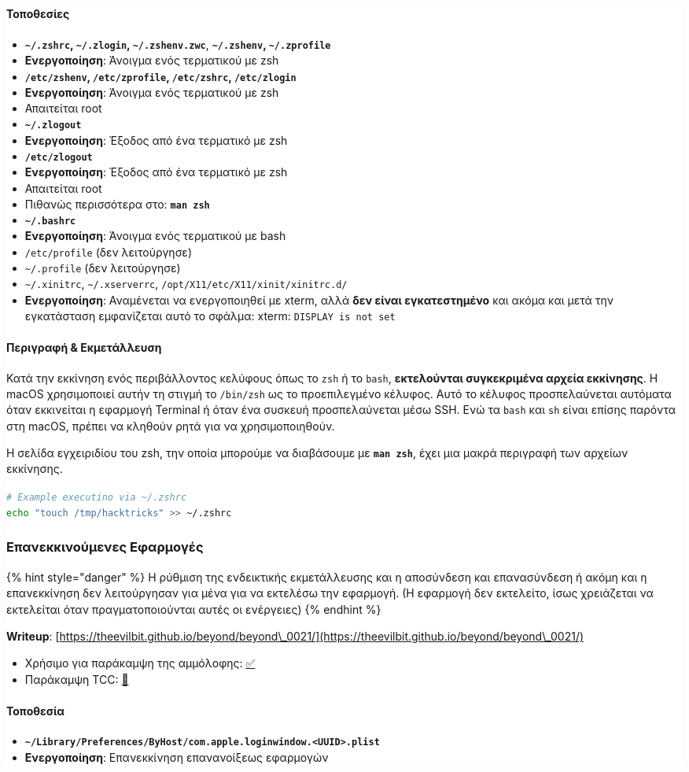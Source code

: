 #### Τοποθεσίες

* **`~/.zshrc`, `~/.zlogin`, `~/.zshenv.zwc`**, **`~/.zshenv`, `~/.zprofile`**
* **Ενεργοποίηση**: Άνοιγμα ενός τερματικού με zsh
* **`/etc/zshenv`, `/etc/zprofile`, `/etc/zshrc`, `/etc/zlogin`**
* **Ενεργοποίηση**: Άνοιγμα ενός τερματικού με zsh
* Απαιτείται root
* **`~/.zlogout`**
* **Ενεργοποίηση**: Έξοδος από ένα τερματικό με zsh
* **`/etc/zlogout`**
* **Ενεργοποίηση**: Έξοδος από ένα τερματικό με zsh
* Απαιτείται root
* Πιθανώς περισσότερα στο: **`man zsh`**
* **`~/.bashrc`**
* **Ενεργοποίηση**: Άνοιγμα ενός τερματικού με bash
* `/etc/profile` (δεν λειτούργησε)
* `~/.profile` (δεν λειτούργησε)
* `~/.xinitrc`, `~/.xserverrc`, `/opt/X11/etc/X11/xinit/xinitrc.d/`
* **Ενεργοποίηση**: Αναμένεται να ενεργοποιηθεί με xterm, αλλά **δεν είναι εγκατεστημένο** και ακόμα και μετά την εγκατάσταση εμφανίζεται αυτό το σφάλμα: xterm: `DISPLAY is not set`

#### Περιγραφή & Εκμετάλλευση

Κατά την εκκίνηση ενός περιβάλλοντος κελύφους όπως το `zsh` ή το `bash`, **εκτελούνται συγκεκριμένα αρχεία εκκίνησης**. Η macOS χρησιμοποιεί αυτήν τη στιγμή το `/bin/zsh` ως το προεπιλεγμένο κέλυφος. Αυτό το κέλυφος προσπελαύνεται αυτόματα όταν εκκινείται η εφαρμογή Terminal ή όταν ένα συσκευή προσπελαύνεται μέσω SSH. Ενώ τα `bash` και `sh` είναι επίσης παρόντα στη macOS, πρέπει να κληθούν ρητά για να χρησιμοποιηθούν.

Η σελίδα εγχειριδίου του zsh, την οποία μπορούμε να διαβάσουμε με **`man zsh`**, έχει μια μακρά περιγραφή των αρχείων εκκίνησης.
```bash
# Example executino via ~/.zshrc
echo "touch /tmp/hacktricks" >> ~/.zshrc
```
### Επανεκκινούμενες Εφαρμογές

{% hint style="danger" %}
Η ρύθμιση της ενδεικτικής εκμετάλλευσης και η αποσύνδεση και επανασύνδεση ή ακόμη και η επανεκκίνηση δεν λειτούργησαν για μένα για να εκτελέσω την εφαρμογή. (Η εφαρμογή δεν εκτελείτο, ίσως χρειάζεται να εκτελείται όταν πραγματοποιούνται αυτές οι ενέργειες)
{% endhint %}

**Writeup**: [https://theevilbit.github.io/beyond/beyond\_0021/](https://theevilbit.github.io/beyond/beyond\_0021/)

* Χρήσιμο για παράκαμψη της αμμόλοφης: [✅](https://emojipedia.org/check-mark-button)
* Παράκαμψη TCC: [🔴](https://emojipedia.org/large-red-circle)

#### Τοποθεσία

* **`~/Library/Preferences/ByHost/com.apple.loginwindow.<UUID>.plist`**
* **Ενεργοποίηση**: Επανεκκίνηση επανανοίξεως εφαρμογών
